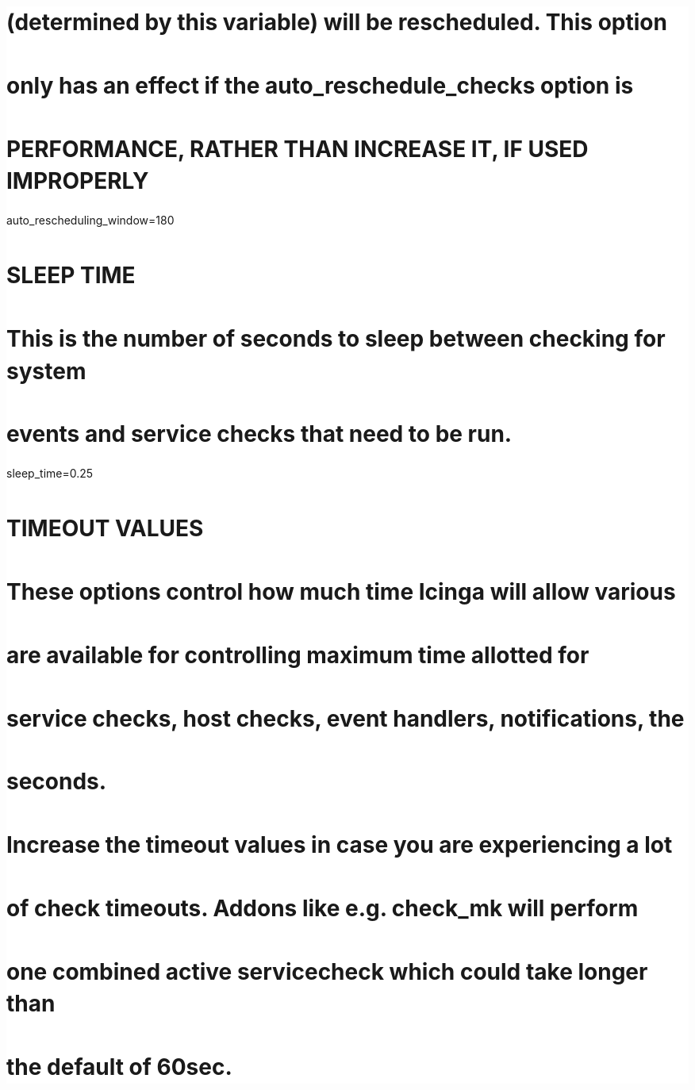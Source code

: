 # (determined by this variable) will be rescheduled. This option
# only has an effect if the auto_reschedule_checks option is
# PERFORMANCE, RATHER THAN INCREASE IT, IF USED IMPROPERLY

auto_rescheduling_window=180



# SLEEP TIME
# This is the number of seconds to sleep between checking for system
# events and service checks that need to be run.

sleep_time=0.25



# TIMEOUT VALUES
# These options control how much time Icinga will allow various
# are available for controlling maximum time allotted for
# service checks, host checks, event handlers, notifications, the
# seconds.
# Increase the timeout values in case you are experiencing a lot
# of check timeouts. Addons like e.g. check_mk will perform
# one combined active servicecheck which could take longer than
# the default of 60sec.
